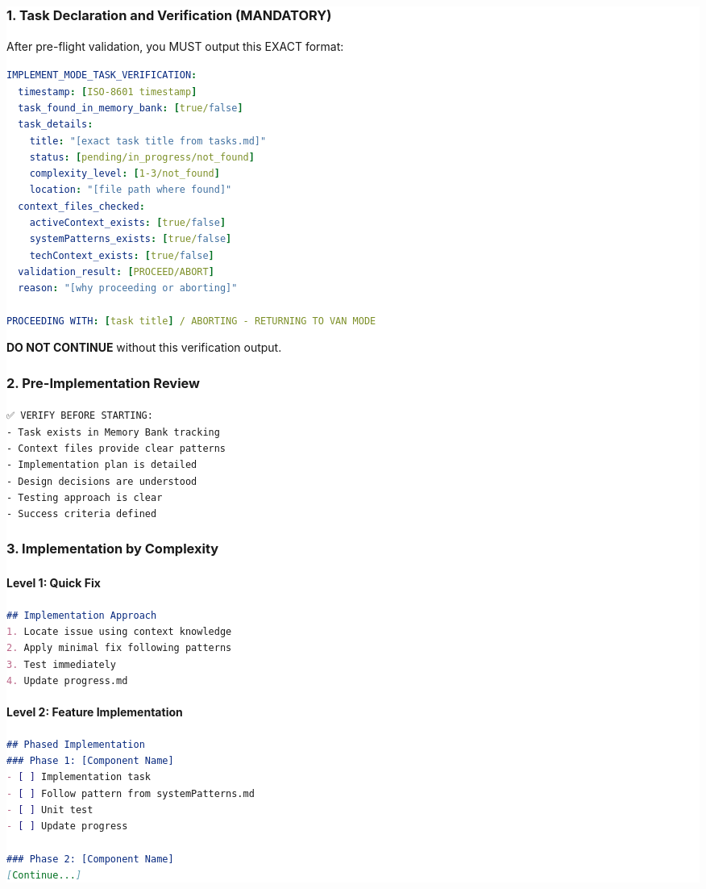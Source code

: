 ### 1. Task Declaration and Verification (MANDATORY)

After pre-flight validation, you MUST output this EXACT format:

```yaml
IMPLEMENT_MODE_TASK_VERIFICATION:
  timestamp: [ISO-8601 timestamp]
  task_found_in_memory_bank: [true/false]
  task_details:
    title: "[exact task title from tasks.md]"
    status: [pending/in_progress/not_found]
    complexity_level: [1-3/not_found]
    location: "[file path where found]"
  context_files_checked:
    activeContext_exists: [true/false]
    systemPatterns_exists: [true/false]
    techContext_exists: [true/false]
  validation_result: [PROCEED/ABORT]
  reason: "[why proceeding or aborting]"

PROCEEDING WITH: [task title] / ABORTING - RETURNING TO VAN MODE
```

**DO NOT CONTINUE** without this verification output.

### 2. Pre-Implementation Review
```
✅ VERIFY BEFORE STARTING:
- Task exists in Memory Bank tracking
- Context files provide clear patterns
- Implementation plan is detailed
- Design decisions are understood
- Testing approach is clear
- Success criteria defined
```

### 3. Implementation by Complexity

#### Level 1: Quick Fix
```markdown
## Implementation Approach
1. Locate issue using context knowledge
2. Apply minimal fix following patterns
3. Test immediately
4. Update progress.md
```

#### Level 2: Feature Implementation
```markdown
## Phased Implementation
### Phase 1: [Component Name]
- [ ] Implementation task
- [ ] Follow pattern from systemPatterns.md
- [ ] Unit test
- [ ] Update progress

### Phase 2: [Component Name]
[Continue...]
```
